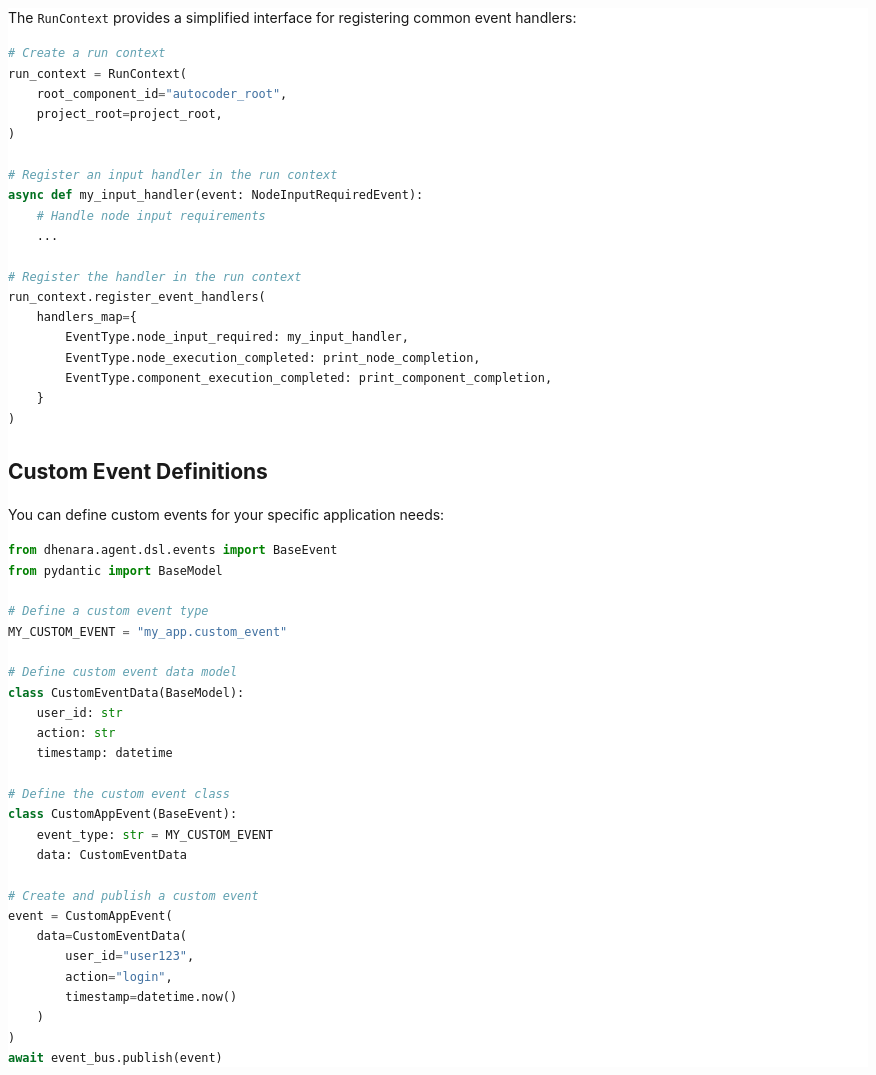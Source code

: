 The `RunContext` provides a simplified interface for registering common event handlers:

```python
# Create a run context
run_context = RunContext(
    root_component_id="autocoder_root",
    project_root=project_root,
)

# Register an input handler in the run context
async def my_input_handler(event: NodeInputRequiredEvent):
    # Handle node input requirements
    ...

# Register the handler in the run context
run_context.register_event_handlers(
    handlers_map={
        EventType.node_input_required: my_input_handler,
        EventType.node_execution_completed: print_node_completion,
        EventType.component_execution_completed: print_component_completion,
    }
)
```

## Custom Event Definitions

You can define custom events for your specific application needs:

```python
from dhenara.agent.dsl.events import BaseEvent
from pydantic import BaseModel

# Define a custom event type
MY_CUSTOM_EVENT = "my_app.custom_event"

# Define custom event data model
class CustomEventData(BaseModel):
    user_id: str
    action: str
    timestamp: datetime

# Define the custom event class
class CustomAppEvent(BaseEvent):
    event_type: str = MY_CUSTOM_EVENT
    data: CustomEventData

# Create and publish a custom event
event = CustomAppEvent(
    data=CustomEventData(
        user_id="user123",
        action="login",
        timestamp=datetime.now()
    )
)
await event_bus.publish(event)
```
